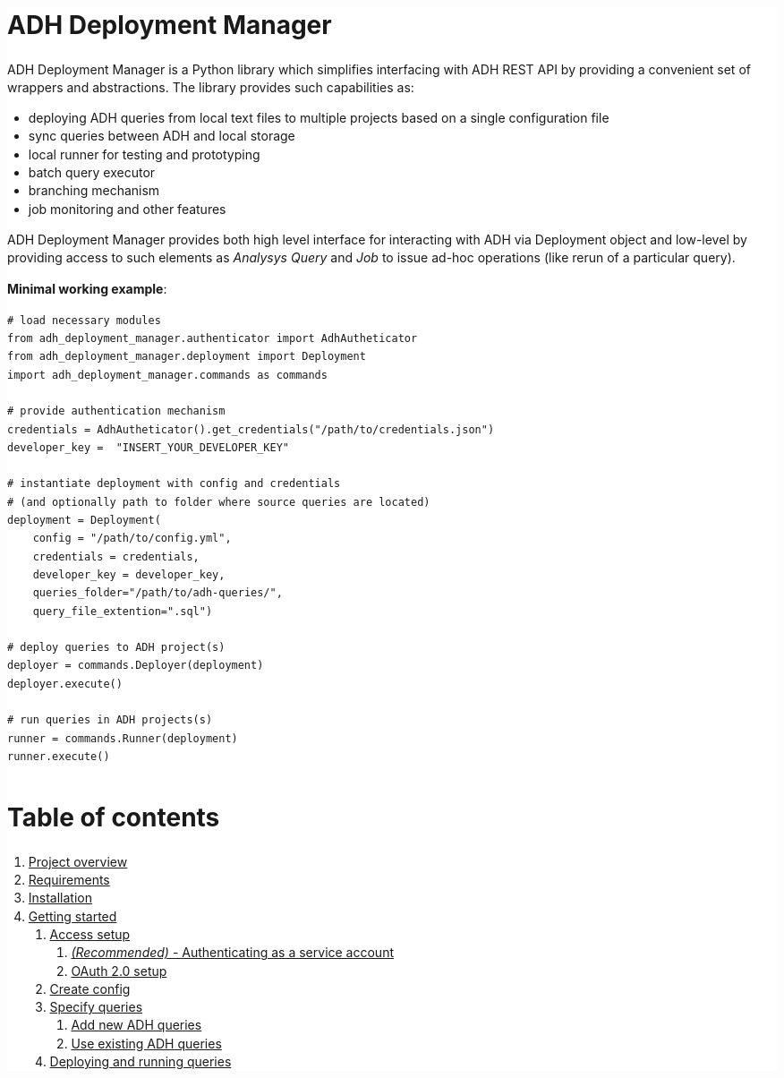  # ADH Deployment Manager

ADH Deployment Manager is a Python library which simplifies interfacing with ADH REST API by providing a convenient set of wrappers and abstractions.
The library provides such capabilities as:
* deploying ADH queries from local text files to multiple projects based on a single configuration file
* sync queries between ADH and local storage
* local runner for testing and prototyping
* batch query executor
* branching mechanism
* job monitoring and other features

ADH Deployment Manager provides both high level interface for interacting with ADH via Deployment object and low-level by providing access to such elements as *Analysys Query* and *Job* to issue ad-hoc operations (like rerun of a particular query).

**Minimal working example**:

```
# load necessary modules
from adh_deployment_manager.authenticator import AdhAutheticator
from adh_deployment_manager.deployment import Deployment
import adh_deployment_manager.commands as commands

# provide authentication mechanism
credentials = AdhAutheticator().get_credentials("/path/to/credentials.json")
developer_key =  "INSERT_YOUR_DEVELOPER_KEY"

# instantiate deployment with config and credentials
# (and optionally path to folder where source queries are located)
deployment = Deployment(
    config = "/path/to/config.yml",
    credentials = credentials,
    developer_key = developer_key,
    queries_folder="/path/to/adh-queries/",
    query_file_extention=".sql")

# deploy queries to ADH project(s)
deployer = commands.Deployer(deployment)
deployer.execute()

# run queries in ADH projects(s)
runner = commands.Runner(deployment)
runner.execute()
```

# Table of contents<a name="table-of-contents"></a>
1. [Project overview](#project-overview)
2. [Requirements](#requirements)
2. [Installation](#installation)
3. [Getting started](#getting-started)
    1. [Access setup](#access-setup)
	    1. [*(Recommended)* - Authenticating as a service account](#recommended-authenticating-as-a-service-account)
	    2. [OAuth 2.0 setup](#oauth-20-setup)
    2. [Create config](#create-config)
    3. [Specify queries](#specify-queries)
	    1. [Add new ADH queries](#add-adh-queries)
	    2. [Use existing ADH queries](#use-adh-queries)
    4. [Deploying and running queries](#running-queries)
